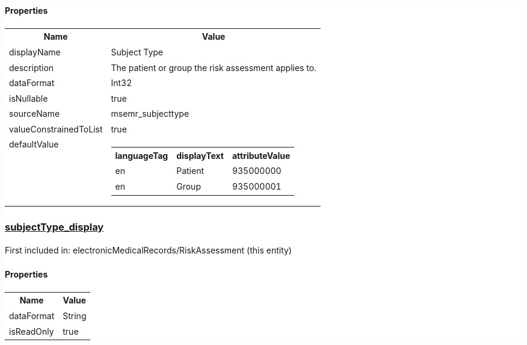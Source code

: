 #### Properties

<table><tr><th>Name</th><th>Value</th></tr><tr><td>displayName</td><td>Subject Type</td></tr><tr><td>description</td><td>The patient or group the risk assessment applies to.</td></tr><tr><td>dataFormat</td><td>Int32</td></tr><tr><td>isNullable</td><td>true</td></tr><tr><td>sourceName</td><td>msemr_subjecttype</td></tr><tr><td>valueConstrainedToList</td><td>true</td></tr><tr><td>defaultValue</td><td><table><tr><th>languageTag</th><th>displayText</th><th>attributeValue</th></tr><tr><td>en</td><td>Patient</td><td>935000000</td></tr><tr><td>en</td><td>Group</td><td>935000001</td></tr></table></td></tr></table>

### <a href=#subjectType_display name="subjectType_display">subjectType_display</a>

First included in: electronicMedicalRecords/RiskAssessment (this entity)  

#### Properties

<table><tr><th>Name</th><th>Value</th></tr><tr><td>dataFormat</td><td>String</td></tr><tr><td>isReadOnly</td><td>true</td></tr></table>

